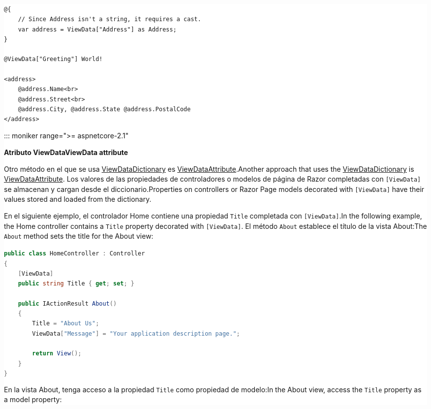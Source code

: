 ```cshtml
@{
    // Since Address isn't a string, it requires a cast.
    var address = ViewData["Address"] as Address;
}

@ViewData["Greeting"] World!

<address>
    @address.Name<br>
    @address.Street<br>
    @address.City, @address.State @address.PostalCode
</address>
```

::: moniker range=">= aspnetcore-2.1"

<span data-ttu-id="f4bda-237">**Atributo ViewData**</span><span class="sxs-lookup"><span data-stu-id="f4bda-237">**ViewData attribute**</span></span>

<span data-ttu-id="f4bda-238">Otro método en el que se usa [ViewDataDictionary](/dotnet/api/microsoft.aspnetcore.mvc.viewfeatures.viewdatadictionary) es [ViewDataAttribute](/dotnet/api/microsoft.aspnetcore.mvc.viewdataattribute).</span><span class="sxs-lookup"><span data-stu-id="f4bda-238">Another approach that uses the [ViewDataDictionary](/dotnet/api/microsoft.aspnetcore.mvc.viewfeatures.viewdatadictionary) is [ViewDataAttribute](/dotnet/api/microsoft.aspnetcore.mvc.viewdataattribute).</span></span> <span data-ttu-id="f4bda-239">Los valores de las propiedades de controladores o modelos de página de Razor completadas con `[ViewData]` se almacenan y cargan desde el diccionario.</span><span class="sxs-lookup"><span data-stu-id="f4bda-239">Properties on controllers or Razor Page models decorated with `[ViewData]` have their values stored and loaded from the dictionary.</span></span>

<span data-ttu-id="f4bda-240">En el siguiente ejemplo, el controlador Home contiene una propiedad `Title` completada con `[ViewData]`.</span><span class="sxs-lookup"><span data-stu-id="f4bda-240">In the following example, the Home controller contains a `Title` property decorated with `[ViewData]`.</span></span> <span data-ttu-id="f4bda-241">El método `About` establece el título de la vista About:</span><span class="sxs-lookup"><span data-stu-id="f4bda-241">The `About` method sets the title for the About view:</span></span>

```csharp
public class HomeController : Controller
{
    [ViewData]
    public string Title { get; set; }

    public IActionResult About()
    {
        Title = "About Us";
        ViewData["Message"] = "Your application description page.";

        return View();
    }
}
```

<span data-ttu-id="f4bda-242">En la vista About, tenga acceso a la propiedad `Title` como propiedad de modelo:</span><span class="sxs-lookup"><span data-stu-id="f4bda-242">In the About view, access the `Title` property as a model property:</span></span>
